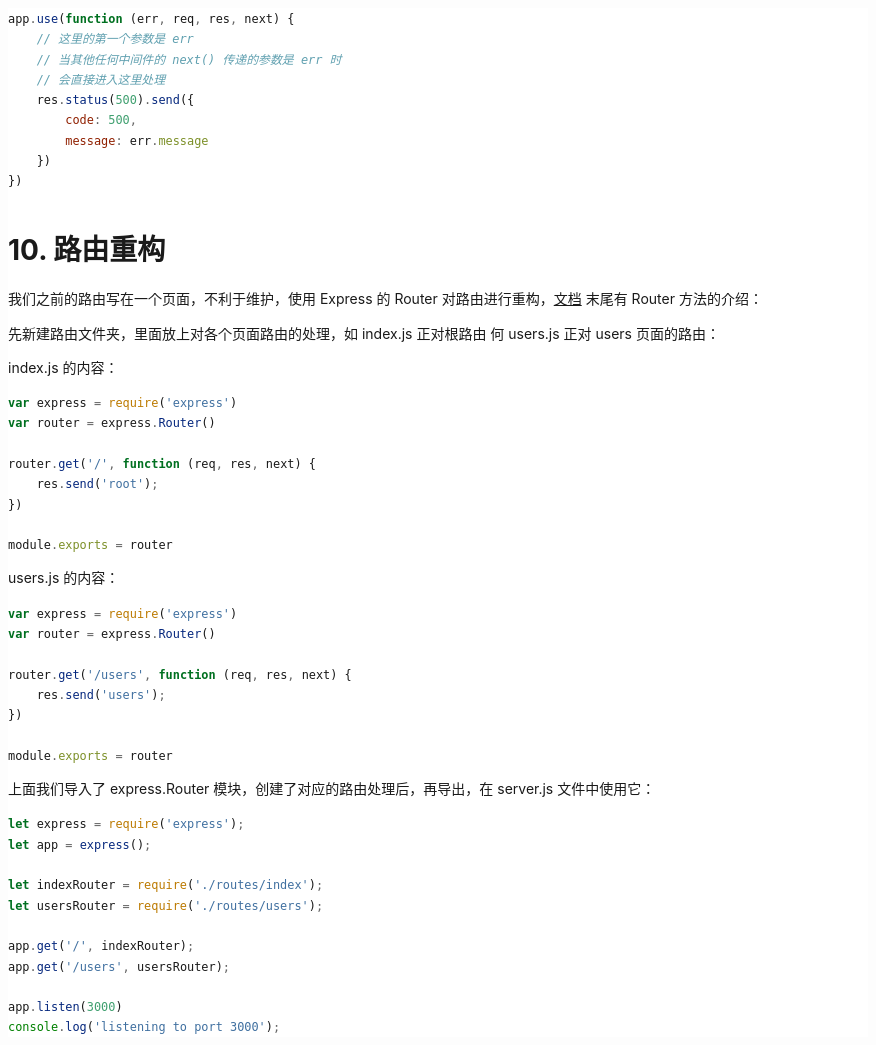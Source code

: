 ```js
app.use(function (err, req, res, next) {
    // 这里的第一个参数是 err
    // 当其他任何中间件的 next() 传递的参数是 err 时
    // 会直接进入这里处理
    res.status(500).send({
    	code: 500,
        message: err.message
    })
})
```

# 10. 路由重构

我们之前的路由写在一个页面，不利于维护，使用 Express  的 Router 对路由进行重构，[文档](http://www.expressjs.com.cn/guide/routing.html) 末尾有 Router 方法的介绍：

先新建路由文件夹，里面放上对各个页面路由的处理，如 index.js 正对根路由  何 users.js 正对 users 页面的路由：

index.js 的内容：

```javascript
var express = require('express')
var router = express.Router()

router.get('/', function (req, res, next) {
    res.send('root');
})

module.exports = router
```

users.js 的内容：

```js
var express = require('express')
var router = express.Router()

router.get('/users', function (req, res, next) {
    res.send('users');
})

module.exports = router
```

上面我们导入了 express.Router 模块，创建了对应的路由处理后，再导出，在 server.js 文件中使用它：

```js
let express = require('express');
let app = express();

let indexRouter = require('./routes/index');
let usersRouter = require('./routes/users');

app.get('/', indexRouter);
app.get('/users', usersRouter);

app.listen(3000)
console.log('listening to port 3000');
```
